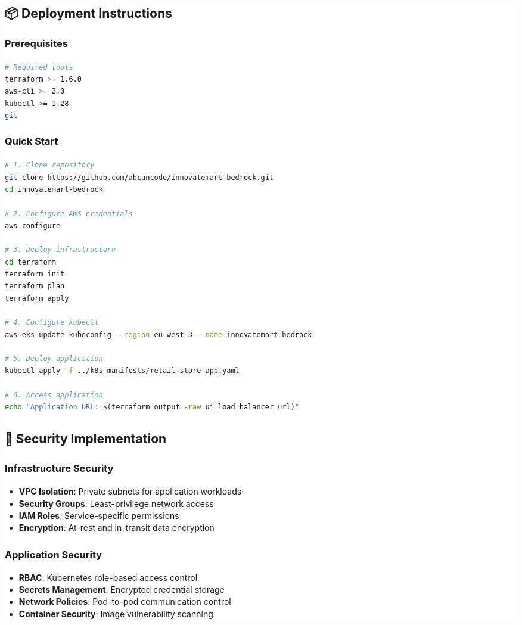 ## 📦 Deployment Instructions

### Prerequisites
```bash
# Required tools
terraform >= 1.6.0
aws-cli >= 2.0
kubectl >= 1.28
git
```

### Quick Start
```bash
# 1. Clone repository
git clone https://github.com/abcancode/innovatemart-bedrock.git
cd innovatemart-bedrock

# 2. Configure AWS credentials
aws configure

# 3. Deploy infrastructure
cd terraform
terraform init
terraform plan
terraform apply

# 4. Configure kubectl
aws eks update-kubeconfig --region eu-west-3 --name innovatemart-bedrock

# 5. Deploy application
kubectl apply -f ../k8s-manifests/retail-store-app.yaml

# 6. Access application
echo "Application URL: $(terraform output -raw ui_load_balancer_url)"
```

## 🔐 Security Implementation

### Infrastructure Security
- **VPC Isolation**: Private subnets for application workloads
- **Security Groups**: Least-privilege network access
- **IAM Roles**: Service-specific permissions
- **Encryption**: At-rest and in-transit data encryption

### Application Security
- **RBAC**: Kubernetes role-based access control
- **Secrets Management**: Encrypted credential storage
- **Network Policies**: Pod-to-pod communication control
- **Container Security**: Image vulnerability scanning
